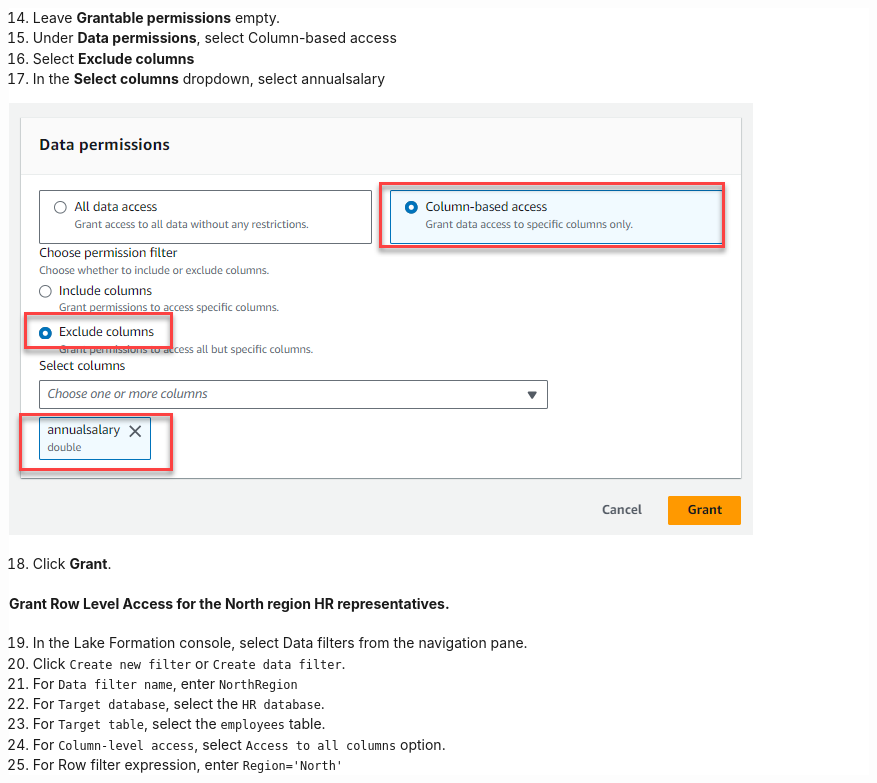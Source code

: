 14. Leave **Grantable permissions** empty.
15. Under **Data permissions**, select Column-based access
16. Select **Exclude columns**
17. In the **Select columns** dropdown, select annualsalary

![HR Assistant Agent](sup_images/img_57i.png)

18. Click **Grant**.

#### Grant Row Level Access for the North region HR representatives.
19. In the Lake Formation console, select Data filters from the navigation pane.
20. Click `Create new filter` or `Create data filter`.
21. For `Data filter name`, enter `NorthRegion`
22. For `Target database`, select the `HR database`.
23. For `Target table`, select the `employees` table.
24. For `Column-level access`, select `Access to all columns` option.
25. For Row filter expression, enter `Region='North'`
